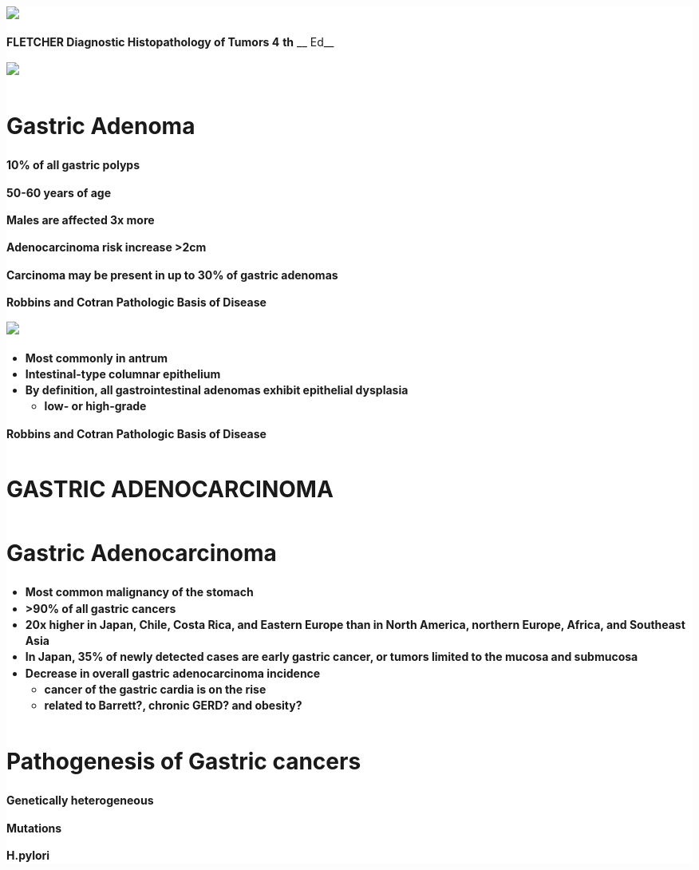 ![](img%5CTumors-of-Upper-GI-Tract32.png)

**FLETCHER Diagnostic Histopathology of Tumors 4** **th** \_\_ Ed\_\_

![](img%5CTumors-of-Upper-GI-Tract33.png)

# Gastric Adenoma

**10% of all gastric polyps**

**50-60 years of age**

**Males are affected 3x more**

**Adenocarcinoma risk increase \>2cm**

**Carcinoma may be present in up to 30% of gastric adenomas**

**Robbins and Cotran Pathologic Basis of Disease**

![](img%5CTumors-of-Upper-GI-Tract34.png)

- **Most commonly in antrum**
- **Intestinal-type columnar epithelium**
- **By definition, all gastrointestinal adenomas exhibit epithelial
  dysplasia**
  - **low- or high-grade**

**Robbins and Cotran Pathologic Basis of Disease**

# GASTRIC ADENOCARCINOMA

# Gastric Adenocarcinoma

- **Most common malignancy of the stomach**
- **\>90% of all gastric cancers**
- **20x higher in Japan, Chile, Costa Rica, and Eastern Europe than in
  North America, northern Europe, Africa, and Southeast Asia**
- **In Japan, 35% of newly detected cases are early gastric cancer, or
  tumors limited to the mucosa and submucosa**
- **Decrease in overall gastric adenocarcinoma incidence**
  - **cancer of the gastric cardia is on the rise**
  - **related to Barrett?, chronic GERD? and obesity?**

# Pathogenesis of Gastric cancers

**Genetically heterogeneous**

**Mutations**

**H.pylori**

